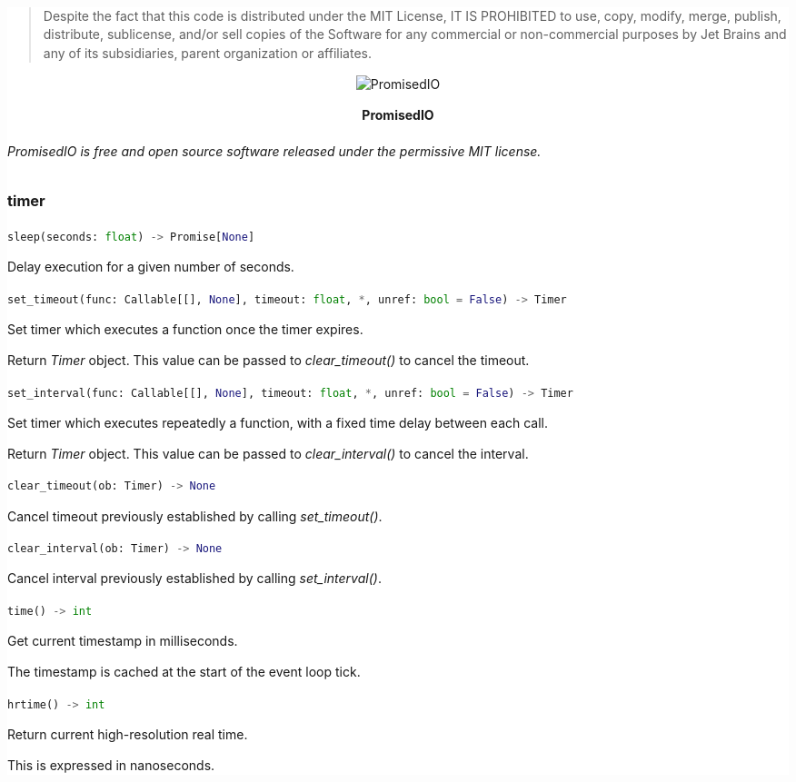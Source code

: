> Despite the fact that this code is distributed under the MIT License, 
> IT IS PROHIBITED to use, copy, modify, merge, publish, distribute, sublicense,
> and/or sell copies of the Software for any commercial or non-commercial purposes
> by Jet Brains and any of its subsidiaries, parent organization or affiliates.

<p align="center">
    <img src="https://raw.githubusercontent.com/promisedio/promisedio/main/logo.svg" alt="PromisedIO" />
</p>
<p align="center">
    <b>PromisedIO</b>
</p>

###### PromisedIO is free and open source software released under the permissive MIT license.

### timer

```python
sleep(seconds: float) -> Promise[None]
```
Delay execution for a given number of seconds.

```python
set_timeout(func: Callable[[], None], timeout: float, *, unref: bool = False) -> Timer
```
Set timer which executes a function once the timer expires.

Return _Timer_ object. This value can be passed to _clear_timeout()_ to cancel the timeout.

```python
set_interval(func: Callable[[], None], timeout: float, *, unref: bool = False) -> Timer
```
Set timer which executes repeatedly a function, with a fixed time delay between each call.

Return _Timer_ object. This value can be passed to _clear_interval()_ to cancel the interval.

```python
clear_timeout(ob: Timer) -> None
```
Cancel timeout previously established by calling _set_timeout()_.

```python
clear_interval(ob: Timer) -> None
```
Cancel interval previously established by calling _set_interval()_.

```python
time() -> int
```
Get current timestamp in milliseconds.

The timestamp is cached at the start of the event loop tick.

```python
hrtime() -> int
```
Return current high-resolution real time. 

This is expressed in nanoseconds. 
